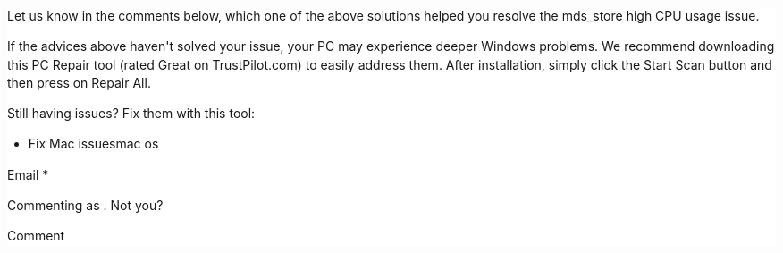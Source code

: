 Let us know in the comments below, which one of the above solutions helped you resolve the mds_store high CPU usage issue.
 
If the advices above haven't solved your issue, your PC may experience deeper Windows problems. We recommend downloading this PC Repair tool (rated Great on TrustPilot.com) to easily address them. After installation, simply click the Start Scan button and then press on Repair All.
 
Still having issues? Fix them with this tool:
 
- Fix Mac issuesmac os

 
Email * 
 

Commenting as .
Not you?

 
Comment 





